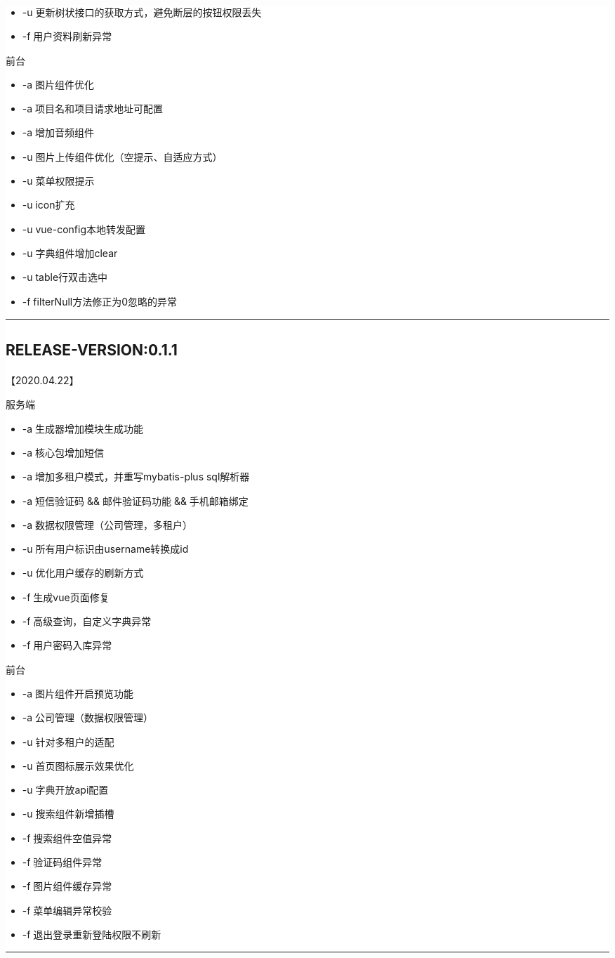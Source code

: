 + -u 更新树状接口的获取方式，避免断层的按钮权限丢失

+ -f 用户资料刷新异常

前台

+ -a 图片组件优化
+ -a 项目名和项目请求地址可配置
+ -a 增加音频组件

+ -u 图片上传组件优化（空提示、自适应方式）
+ -u 菜单权限提示
+ -u icon扩充
+ -u vue-config本地转发配置
+ -u 字典组件增加clear
+ -u table行双击选中

+ -f filterNull方法修正为0忽略的异常


***

## RELEASE-VERSION:0.1.1 
【2020.04.22】

服务端

+ -a 生成器增加模块生成功能
+ -a 核心包增加短信
+ -a 增加多租户模式，并重写mybatis-plus sql解析器
+ -a 短信验证码 && 邮件验证码功能 && 手机邮箱绑定
+ -a 数据权限管理（公司管理，多租户）

+ -u 所有用户标识由username转换成id
+ -u 优化用户缓存的刷新方式

+ -f 生成vue页面修复 
+ -f 高级查询，自定义字典异常
+ -f 用户密码入库异常

前台

+ -a 图片组件开启预览功能
+ -a 公司管理（数据权限管理）

+ -u 针对多租户的适配
+ -u 首页图标展示效果优化
+ -u 字典开放api配置
+ -u 搜索组件新增插槽

+ -f 搜索组件空值异常
+ -f 验证码组件异常
+ -f 图片组件缓存异常
+ -f 菜单编辑异常校验
+ -f 退出登录重新登陆权限不刷新

***
